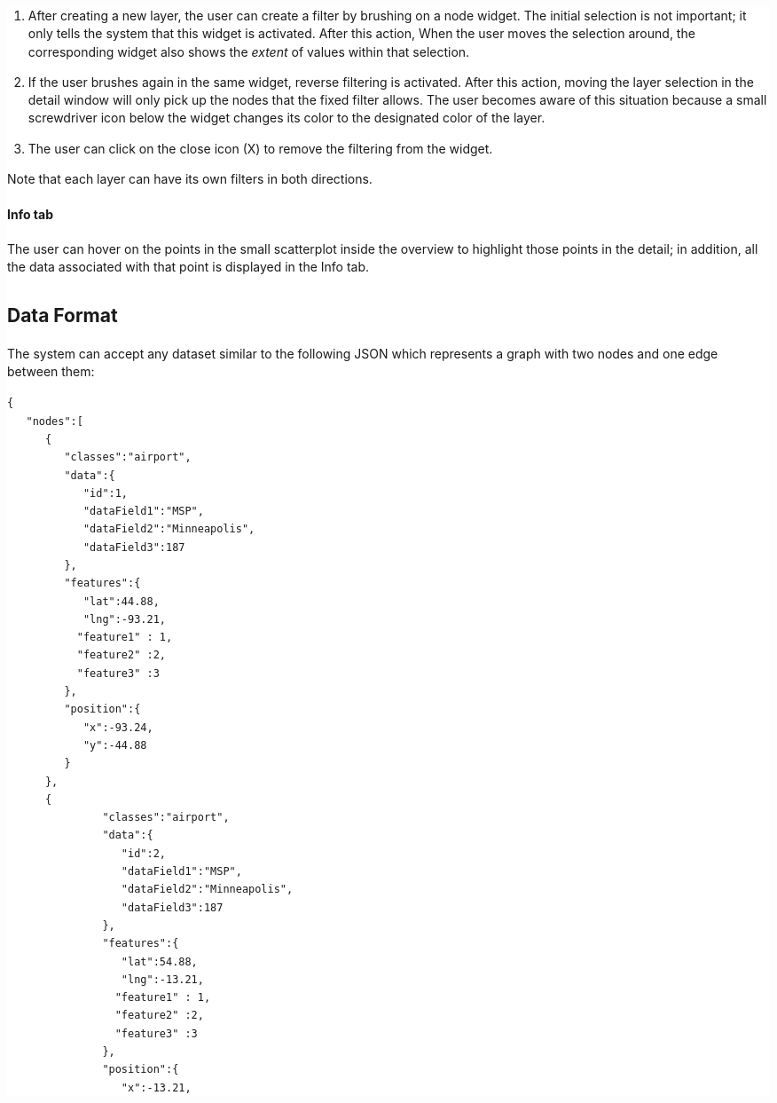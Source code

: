 1. After creating a new layer, the user can create a filter by brushing on a node widget.
The initial selection is not important; it only tells the system that this widget is
activated. After this action, When the user moves the selection around, the corresponding 
widget also shows the *extent* of values within that selection.

2. If the user brushes again in the same widget, reverse filtering is
activated. After this action, moving the layer selection in the detail 
window will only pick up the nodes that the fixed filter allows. The user 
becomes aware of this situation because a small screwdriver icon below the 
widget changes its color to the designated color of the layer.

3. The user can click on the close icon (X) to remove the filtering from the widget.

Note that each layer can have its own filters in both directions.

#### Info tab

The user can hover on the points in the small scatterplot inside the overview to highlight
those points in the detail; in addition, all the data associated with that point is displayed
in the Info tab.

## Data Format

The system can accept any dataset similar to the following JSON which represents a graph
with two nodes and one edge between them:

```json5
{
   "nodes":[
      {
         "classes":"airport",         
         "data":{
            "id":1,
            "dataField1":"MSP",
            "dataField2":"Minneapolis",
            "dataField3":187
         },
         "features":{
            "lat":44.88,
            "lng":-93.21,
           "feature1" : 1,
           "feature2" :2,
           "feature3" :3
         },
         "position":{
            "x":-93.24,
            "y":-44.88
         }
      },
      {
               "classes":"airport",         
               "data":{
                  "id":2,
                  "dataField1":"MSP",
                  "dataField2":"Minneapolis",
                  "dataField3":187
               },
               "features":{
                  "lat":54.88,
                  "lng":-13.21,
                 "feature1" : 1,
                 "feature2" :2,
                 "feature3" :3
               },
               "position":{
                  "x":-13.21,
```